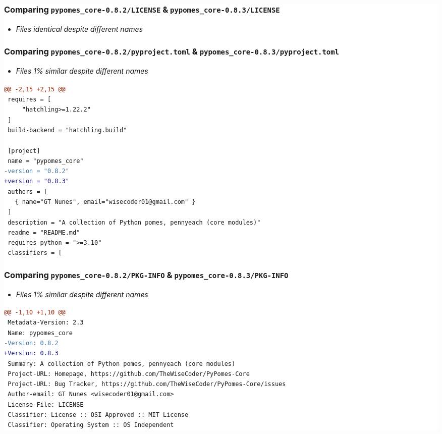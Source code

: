 ### Comparing `pypomes_core-0.8.2/LICENSE` & `pypomes_core-0.8.3/LICENSE`

 * *Files identical despite different names*

### Comparing `pypomes_core-0.8.2/pyproject.toml` & `pypomes_core-0.8.3/pyproject.toml`

 * *Files 1% similar despite different names*

```diff
@@ -2,15 +2,15 @@
 requires = [
     "hatchling>=1.22.2"
 ]
 build-backend = "hatchling.build"
 
 [project]
 name = "pypomes_core"
-version = "0.8.2"
+version = "0.8.3"
 authors = [
   { name="GT Nunes", email="wisecoder01@gmail.com" }
 ]
 description = "A collection of Python pomes, pennyeach (core modules)"
 readme = "README.md"
 requires-python = ">=3.10"
 classifiers = [
```

### Comparing `pypomes_core-0.8.2/PKG-INFO` & `pypomes_core-0.8.3/PKG-INFO`

 * *Files 1% similar despite different names*

```diff
@@ -1,10 +1,10 @@
 Metadata-Version: 2.3
 Name: pypomes_core
-Version: 0.8.2
+Version: 0.8.3
 Summary: A collection of Python pomes, pennyeach (core modules)
 Project-URL: Homepage, https://github.com/TheWiseCoder/PyPomes-Core
 Project-URL: Bug Tracker, https://github.com/TheWiseCoder/PyPomes-Core/issues
 Author-email: GT Nunes <wisecoder01@gmail.com>
 License-File: LICENSE
 Classifier: License :: OSI Approved :: MIT License
 Classifier: Operating System :: OS Independent
```

